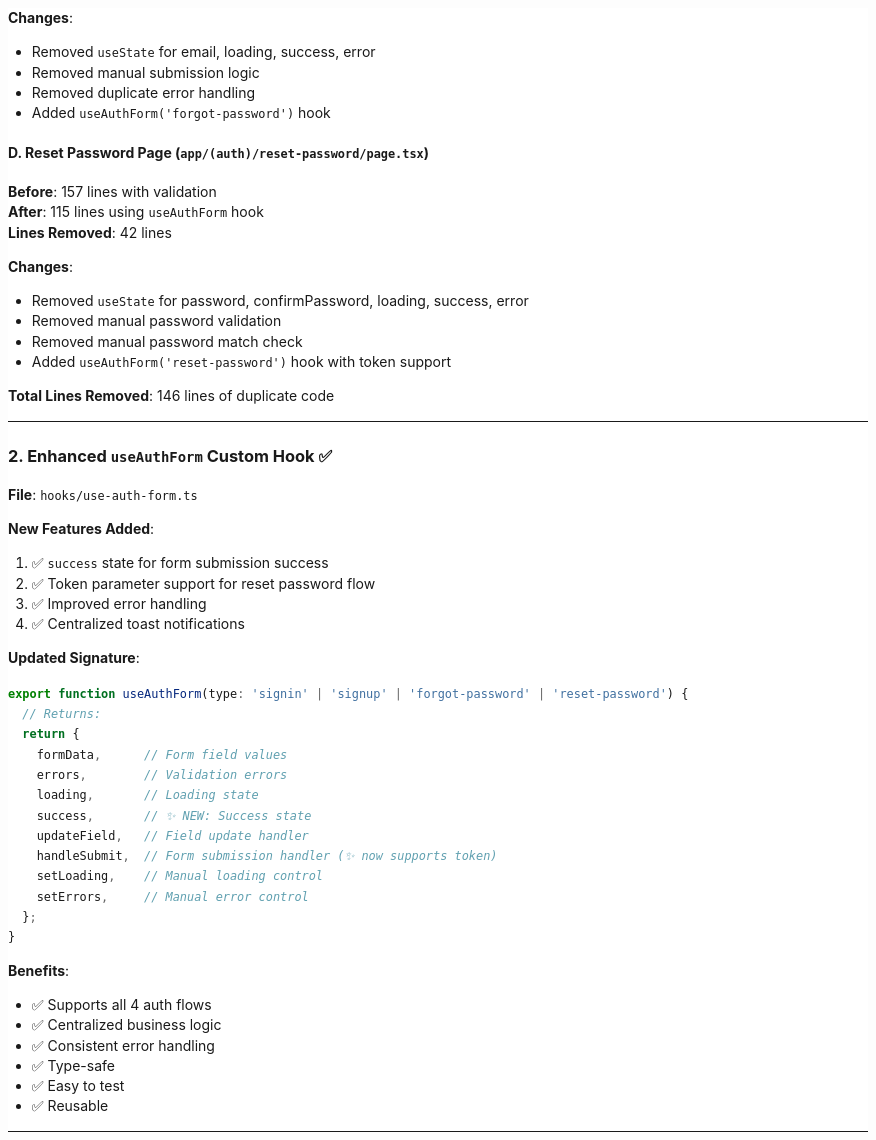 **Changes**:
- Removed `useState` for email, loading, success, error
- Removed manual submission logic
- Removed duplicate error handling
- Added `useAuthForm('forgot-password')` hook

#### D. Reset Password Page (`app/(auth)/reset-password/page.tsx`)
**Before**: 157 lines with validation  
**After**: 115 lines using `useAuthForm` hook  
**Lines Removed**: 42 lines

**Changes**:
- Removed `useState` for password, confirmPassword, loading, success, error
- Removed manual password validation
- Removed manual password match check
- Added `useAuthForm('reset-password')` hook with token support

**Total Lines Removed**: 146 lines of duplicate code

---

### 2. Enhanced `useAuthForm` Custom Hook ✅

**File**: `hooks/use-auth-form.ts`

**New Features Added**:
1. ✅ `success` state for form submission success
2. ✅ Token parameter support for reset password flow
3. ✅ Improved error handling
4. ✅ Centralized toast notifications

**Updated Signature**:
```typescript
export function useAuthForm(type: 'signin' | 'signup' | 'forgot-password' | 'reset-password') {
  // Returns:
  return {
    formData,      // Form field values
    errors,        // Validation errors
    loading,       // Loading state
    success,       // ✨ NEW: Success state
    updateField,   // Field update handler
    handleSubmit,  // Form submission handler (✨ now supports token)
    setLoading,    // Manual loading control
    setErrors,     // Manual error control
  };
}
```

**Benefits**:
- ✅ Supports all 4 auth flows
- ✅ Centralized business logic
- ✅ Consistent error handling
- ✅ Type-safe
- ✅ Easy to test
- ✅ Reusable

---